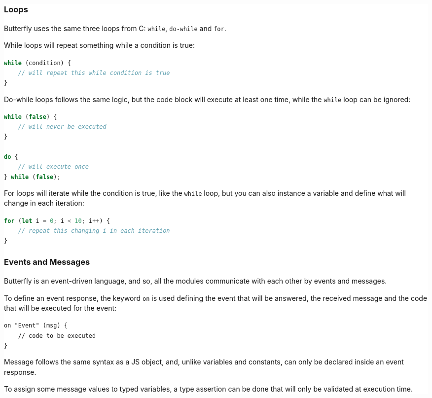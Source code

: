 ### Loops

Butterfly uses the same three loops from C: `while`, `do-while` and `for`.

While loops will repeat something while a condition is true:
```javascript
while (condition) {
    // will repeat this while condition is true
}
```

Do-while loops follows the same logic, but the code block will execute at least one time, while the `while` loop
can be ignored:

```javascript
while (false) {
    // will never be executed
}

do {
    // will execute once
} while (false);
```

For loops will iterate while the condition is true, like the `while` loop, but you can also instance a variable and
define what will change in each iteration:

```typescript
for (let i = 0; i < 10; i++) {
    // repeat this changing i in each iteration
}
```

### Events and Messages

Butterfly is an event-driven language, and so, all the modules communicate with each other by events and messages.

To define an event response, the keyword `on` is used defining the event that will be answered, the received message 
and the code that will be executed for the event:

```Butterfly
on "Event" (msg) {
    // code to be executed
}
```

Message follows the same syntax as a JS object, and, unlike variables and constants, can only be declared inside an
event response.

To assign some message values to typed variables, a type assertion can be done that will only be validated at execution 
time.

